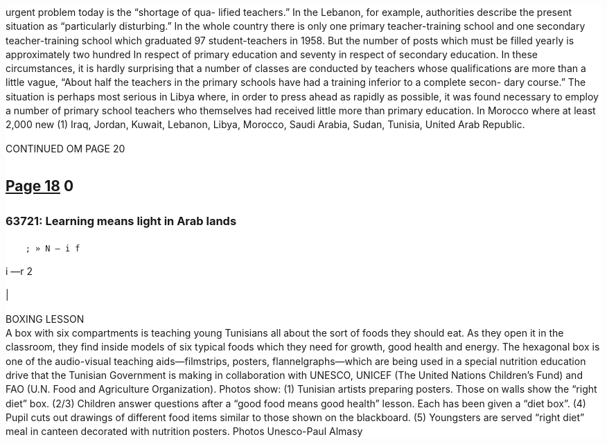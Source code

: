 urgent problem today is the “shortage of qua- 
lified teachers.” 
In the Lebanon, for example, authorities describe the 
present situation as “particularly disturbing.” In the 
whole country there is only one primary teacher-training 
school and one secondary teacher-training school which 
graduated 97 student-teachers in 1958. But the number 
of posts which must be filled yearly is approximately 
two hundred In respect of primary education and seventy 
in respect of secondary education. In these circumstances, 
it is hardly surprising that a number of classes are 
conducted by teachers whose qualifications are more than 
a little vague, “About half the teachers in the primary 
schools have had a training inferior to a complete secon- 
dary course.” 
The situation is perhaps most serious in Libya where, 
in order to press ahead as rapidly as possible, it was 
found necessary to employ a number of primary school 
teachers who themselves had received little more than 
primary education. In Morocco where at least 2,000 new 
(1) Iraq, Jordan, Kuwait, Lebanon, Libya, Morocco, Saudi 
Arabia, Sudan, Tunisia, United Arab Republic. 
  
CONTINUED OM PAGE 20 

## [Page 18](https://demo.humlab.umu.se/courier/078178engo.pdf#page=18) 0

### 63721: Learning means light in Arab lands

        ; » N — i f 
i —r 2 
  
    
        
    
            
   
|
 
  
BOXING LESSON    
A box with six compartments is teaching young Tunisians all 
about the sort of foods they should eat. As they open it in the 
classroom, they find inside models of six typical foods which 
they need for growth, good health and energy. The hexagonal 
box is one of the audio-visual teaching aids—filmstrips, posters, 
flannelgraphs—which are being used in a special nutrition education 
drive that the Tunisian Government is making in collaboration 
with UNESCO, UNICEF (The United Nations Children’s Fund) and 
FAO (U.N. Food and Agriculture Organization). Photos show: 
(1) Tunisian artists preparing posters. Those on walls show the 
“right diet” box. (2/3) Children answer questions after a “good 
food means good health” lesson. Each has been given a “diet 
box”. (4) Pupil cuts out drawings of different food items similar 
to those shown on the blackboard. (5) Youngsters are served 
“right diet” meal in canteen decorated with nutrition posters. 
Photos Unesco-Paul Almasy

